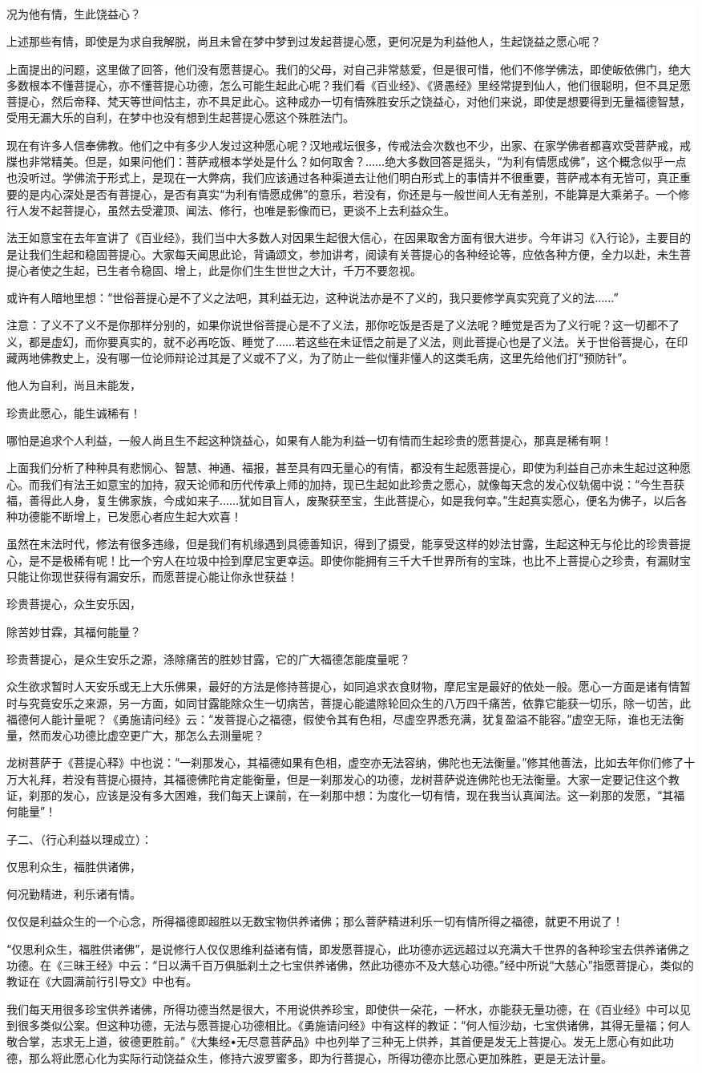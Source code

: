 况为他有情，生此饶益心？

上述那些有情，即使是为求自我解脱，尚且未曾在梦中梦到过发起菩提心愿，更何况是为利益他人，生起饶益之愿心呢？

上面提出的问题，这里做了回答，他们没有愿菩提心。我们的父母，对自己非常慈爱，但是很可惜，他们不修学佛法，即使皈依佛门，绝大多数根本不懂菩提心，亦不懂菩提心功德，怎么可能生起此心呢？我们看《百业经》、《贤愚经》里经常提到仙人，他们很聪明，但不具足愿菩提心，然后帝释、梵天等世间怙主，亦不具足此心。这种成办一切有情殊胜安乐之饶益心，对他们来说，即使是想要得到无量福德智慧，受用无漏大乐的自利，在梦中也没有想到生起菩提心愿这个殊胜法门。

现在有许多人信奉佛教。他们之中有多少人发过这种愿心呢？汉地戒坛很多，传戒法会次数也不少，出家、在家学佛者都喜欢受菩萨戒，戒牒也非常精美。但是，如果问他们：菩萨戒根本学处是什么？如何取舍？……绝大多数回答是摇头，“为利有情愿成佛”，这个概念似乎一点也没听过。学佛流于形式上，是现在一大弊病，我们应该通过各种渠道去让他们明白形式上的事情并不很重要，菩萨戒本有无皆可，真正重要的是内心深处是否有菩提心，是否有真实“为利有情愿成佛”的意乐，若没有，你还是与一般世间人无有差别，不能算是大乘弟子。一个修行人发不起菩提心，虽然去受灌顶、闻法、修行，也唯是影像而已，更谈不上去利益众生。

法王如意宝在去年宣讲了《百业经》，我们当中大多数人对因果生起很大信心，在因果取舍方面有很大进步。今年讲习《入行论》，主要目的是让我们生起和稳固菩提心。大家每天闻思此论，背诵颂文，参加讲考，阅读有关菩提心的各种经论等，应依各种方便，全力以赴，未生菩提心者使之生起，已生者令稳固、增上，此是你们生生世世之大计，千万不要忽视。

或许有人暗地里想：“世俗菩提心是不了义之法吧，其利益无边，这种说法亦是不了义的，我只要修学真实究竟了义的法……”

注意：了义不了义不是你那样分别的，如果你说世俗菩提心是不了义法，那你吃饭是否是了义法呢？睡觉是否为了义行呢？这一切都不了义，都是虚幻，而你要真实的，就不必再吃饭、睡觉了……若这些在未证悟之前是了义法，则此菩提心也是了义法。关于世俗菩提心，在印藏两地佛教史上，没有哪一位论师辩论过其是了义或不了义，为了防止一些似懂非懂人的这类毛病，这里先给他们打“预防针”。

他人为自利，尚且未能发，

珍贵此愿心，能生诚稀有！

哪怕是追求个人利益，一般人尚且生不起这种饶益心，如果有人能为利益一切有情而生起珍贵的愿菩提心，那真是稀有啊！

上面我们分析了种种具有悲悯心、智慧、神通、福报，甚至具有四无量心的有情，都没有生起愿菩提心，即使为利益自己亦未生起过这种愿心。而我们有法王如意宝的加持，寂天论师和历代传承上师的加持，现已生起如此珍贵之愿心，就像每天念的发心仪轨偈中说：“今生吾获福，善得此人身，复生佛家族，今成如来子……犹如目盲人，废聚获至宝，生此菩提心，如是我何幸。”生起真实愿心，便名为佛子，以后各种功德能不断增上，已发愿心者应生起大欢喜！

虽然在末法时代，修法有很多违缘，但是我们有机缘遇到具德善知识，得到了摄受，能享受这样的妙法甘露，生起这种无与伦比的珍贵菩提心，是不是极稀有呢！比一个穷人在垃圾中捡到摩尼宝更幸运。即使你能拥有三千大千世界所有的宝珠，也比不上菩提心之珍贵，有漏财宝只能让你现世获得有漏安乐，而愿菩提心能让你永世获益！

珍贵菩提心，众生安乐因，

除苦妙甘霖，其福何能量？

珍贵菩提心，是众生安乐之源，涤除痛苦的胜妙甘露，它的广大福德怎能度量呢？

众生欲求暂时人天安乐或无上大乐佛果，最好的方法是修持菩提心，如同追求衣食财物，摩尼宝是最好的依处一般。愿心一方面是诸有情暂时与究竟安乐之来源，另一方面，如同甘露能除众生一切病苦，菩提心能遣除轮回众生的八万四千痛苦，依靠它能获一切乐，除一切苦，此福德何人能计量呢？《勇施请问经》云：“发菩提心之福德，假使令其有色相，尽虚空界悉充满，犹复盈溢不能容。”虚空无际，谁也无法衡量，然而发心功德比虚空更广大，那怎么去测量呢？

龙树菩萨于《菩提心释》中也说：“一刹那发心，其福德如果有色相，虚空亦无法容纳，佛陀也无法衡量。”修其他善法，比如去年你们修了十万大礼拜，若没有菩提心摄持，其福德佛陀肯定能衡量，但是一刹那发心的功德，龙树菩萨说连佛陀也无法衡量。大家一定要记住这个教证，刹那的发心，应该是没有多大困难，我们每天上课前，在一刹那中想：为度化一切有情，现在我当认真闻法。这一刹那的发愿，“其福何能量”！

子二、（行心利益以理成立）：

仅思利众生，福胜供诸佛，

何况勤精进，利乐诸有情。

仅仅是利益众生的一个心念，所得福德即超胜以无数宝物供养诸佛；那么菩萨精进利乐一切有情所得之福德，就更不用说了！

“仅思利众生，福胜供诸佛”，是说修行人仅仅思维利益诸有情，即发愿菩提心，此功德亦远远超过以充满大千世界的各种珍宝去供养诸佛之功德。在《三昧王经》中云：“日以满千百万俱胝刹土之七宝供养诸佛，然此功德亦不及大慈心功德。”经中所说“大慈心”指愿菩提心，类似的教证在《大圆满前行引导文》中也有。

我们每天用很多珍宝供养诸佛，所得功德当然是很大，不用说供养珍宝，即使供一朵花，一杯水，亦能获无量功德，在《百业经》中可以见到很多类似公案。但这种功德，无法与愿菩提心功德相比。《勇施请问经》中有这样的教证：“何人恒沙劫，七宝供诸佛，其得无量福；何人敬合掌，志求无上道，彼德更胜前。”《大集经•无尽意菩萨品》中也列举了三种无上供养，其首便是发无上菩提心。发无上愿心有如此功德，那么将此愿心化为实际行动饶益众生，修持六波罗蜜多，即为行菩提心，所得功德亦比愿心更加殊胜，更是无法计量。
